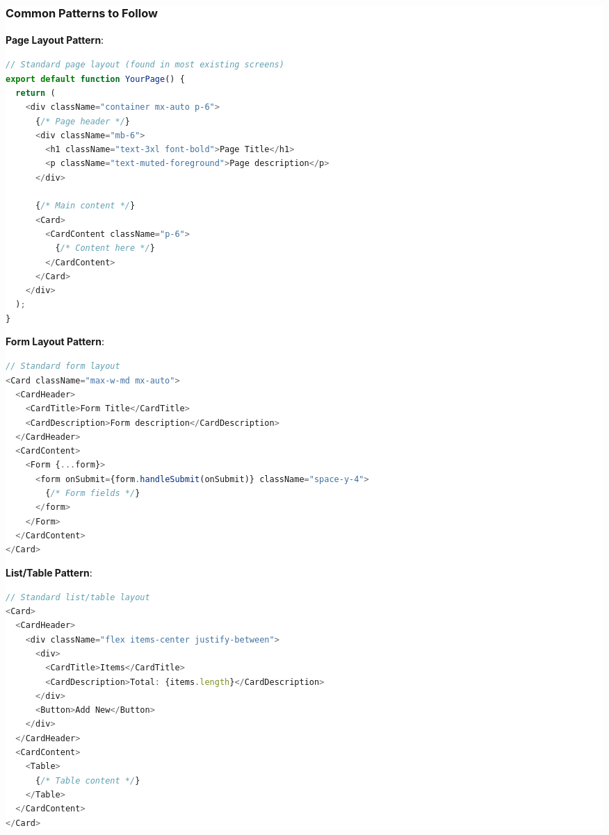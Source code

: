 ### Common Patterns to Follow

**Page Layout Pattern**:

```typescript
// Standard page layout (found in most existing screens)
export default function YourPage() {
  return (
    <div className="container mx-auto p-6">
      {/* Page header */}
      <div className="mb-6">
        <h1 className="text-3xl font-bold">Page Title</h1>
        <p className="text-muted-foreground">Page description</p>
      </div>

      {/* Main content */}
      <Card>
        <CardContent className="p-6">
          {/* Content here */}
        </CardContent>
      </Card>
    </div>
  );
}
```

**Form Layout Pattern**:

```typescript
// Standard form layout
<Card className="max-w-md mx-auto">
  <CardHeader>
    <CardTitle>Form Title</CardTitle>
    <CardDescription>Form description</CardDescription>
  </CardHeader>
  <CardContent>
    <Form {...form}>
      <form onSubmit={form.handleSubmit(onSubmit)} className="space-y-4">
        {/* Form fields */}
      </form>
    </Form>
  </CardContent>
</Card>
```

**List/Table Pattern**:

```typescript
// Standard list/table layout
<Card>
  <CardHeader>
    <div className="flex items-center justify-between">
      <div>
        <CardTitle>Items</CardTitle>
        <CardDescription>Total: {items.length}</CardDescription>
      </div>
      <Button>Add New</Button>
    </div>
  </CardHeader>
  <CardContent>
    <Table>
      {/* Table content */}
    </Table>
  </CardContent>
</Card>
```
